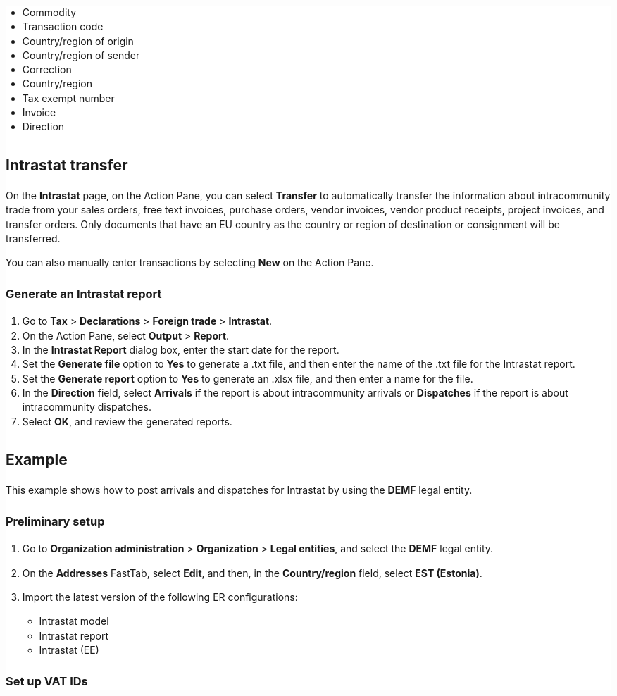 - Commodity
- Transaction code
- Country/region of origin
- Country/region of sender
- Correction
- Country/region
- Tax exempt number
- Invoice
- Direction

## Intrastat transfer

On the **Intrastat** page, on the Action Pane, you can select **Transfer** to automatically transfer the information about intracommunity trade from your sales orders, free text invoices, purchase orders, vendor invoices, vendor product receipts, project invoices, and transfer orders. Only documents that have an EU country as the country or region of destination or consignment will be transferred.

You can also manually enter transactions by selecting **New** on the Action Pane.

### Generate an Intrastat report

1. Go to **Tax** > **Declarations** > **Foreign trade** > **Intrastat**.
2. On the Action Pane, select **Output** &gt; **Report**.
3. In the **Intrastat Report** dialog box, enter the start date for the report.
4. Set the **Generate file** option to **Yes** to generate a .txt file, and then enter the name of the .txt file for the Intrastat report.
5. Set the **Generate report** option to **Yes** to generate an .xlsx file, and then enter a name for the file.
6. In the **Direction** field, select **Arrivals** if the report is about intracommunity arrivals or **Dispatches** if the report is about intracommunity dispatches.
7. Select **OK**, and review the generated reports.

## Example

This example shows how to post arrivals and dispatches for Intrastat by using the **DEMF** legal entity.

### Preliminary setup

1. Go to **Organization administration** > **Organization** > **Legal entities**, and select the **DEMF** legal entity.
2. On the **Addresses** FastTab, select **Edit**, and then, in the **Country/region** field, select **EST (Estonia)**.
3. Import the latest version of the following ER configurations:

    - Intrastat model
    - Intrastat report
    - Intrastat (EE)

### Set up VAT IDs
